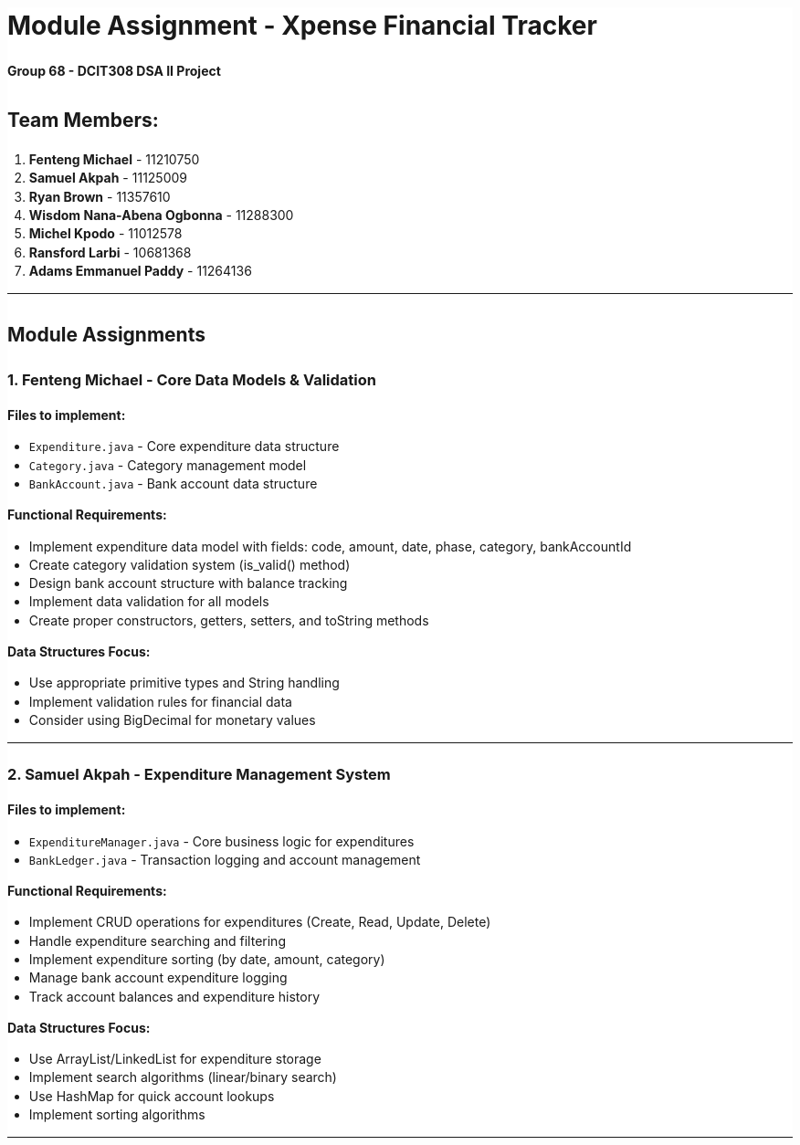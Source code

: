 # Module Assignment - Xpense Financial Tracker
**Group 68 - DCIT308 DSA II Project**

## Team Members:
1. **Fenteng Michael** - 11210750
2. **Samuel Akpah** - 11125009
3. **Ryan Brown** - 11357610
4. **Wisdom Nana-Abena Ogbonna** - 11288300
5. **Michel Kpodo** - 11012578
6. **Ransford Larbi** - 10681368
7. **Adams Emmanuel Paddy** - 11264136

---

## Module Assignments

### 1. **Fenteng Michael** - Core Data Models & Validation
**Files to implement:**
- `Expenditure.java` - Core expenditure data structure
- `Category.java` - Category management model
- `BankAccount.java` - Bank account data structure

**Functional Requirements:**
- Implement expenditure data model with fields: code, amount, date, phase, category, bankAccountId
- Create category validation system (is_valid() method)
- Design bank account structure with balance tracking
- Implement data validation for all models
- Create proper constructors, getters, setters, and toString methods

**Data Structures Focus:**
- Use appropriate primitive types and String handling
- Implement validation rules for financial data
- Consider using BigDecimal for monetary values

---

### 2. **Samuel Akpah** - Expenditure Management System
**Files to implement:**
- `ExpenditureManager.java` - Core business logic for expenditures
- `BankLedger.java` - Transaction logging and account management

**Functional Requirements:**
- Implement CRUD operations for expenditures (Create, Read, Update, Delete)
- Handle expenditure searching and filtering
- Implement expenditure sorting (by date, amount, category)
- Manage bank account expenditure logging
- Track account balances and expenditure history

**Data Structures Focus:**
- Use ArrayList/LinkedList for expenditure storage
- Implement search algorithms (linear/binary search)
- Use HashMap for quick account lookups
- Implement sorting algorithms

---